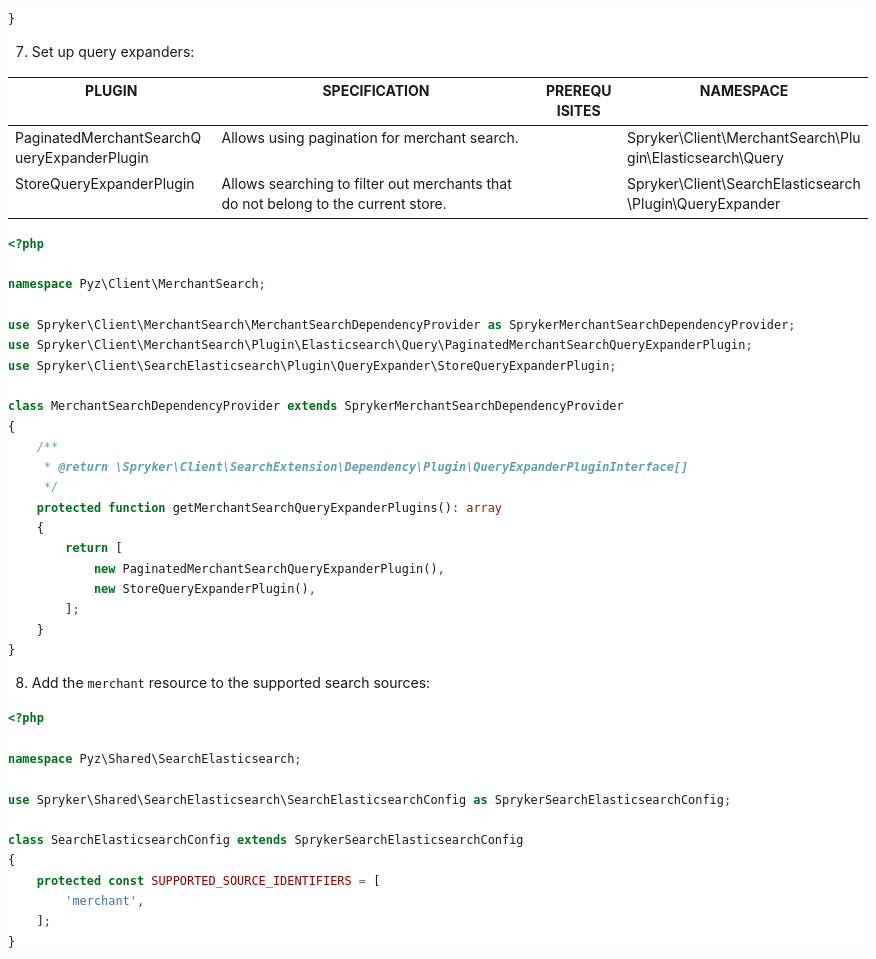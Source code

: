 ```php
}
```

7. Set up query expanders:

| PLUGIN | SPECIFICATION | PREREQUISITES | NAMESPACE |
|----|----|----|----|
| PaginatedMerchantSearchQueryExpanderPlugin | Allows using pagination for merchant search. |   | Spryker\Client\MerchantSearch\Plugin\Elasticsearch\Query |
| StoreQueryExpanderPlugin | Allows searching to filter out merchants that do not belong to the current store. |   | Spryker\Client\SearchElasticsearch\Plugin\QueryExpander |

```php
<?php

namespace Pyz\Client\MerchantSearch;

use Spryker\Client\MerchantSearch\MerchantSearchDependencyProvider as SprykerMerchantSearchDependencyProvider;
use Spryker\Client\MerchantSearch\Plugin\Elasticsearch\Query\PaginatedMerchantSearchQueryExpanderPlugin;
use Spryker\Client\SearchElasticsearch\Plugin\QueryExpander\StoreQueryExpanderPlugin;

class MerchantSearchDependencyProvider extends SprykerMerchantSearchDependencyProvider
{
    /**
     * @return \Spryker\Client\SearchExtension\Dependency\Plugin\QueryExpanderPluginInterface[]
     */
    protected function getMerchantSearchQueryExpanderPlugins(): array
    {
        return [
            new PaginatedMerchantSearchQueryExpanderPlugin(),
            new StoreQueryExpanderPlugin(),
        ];
    }
}
```
8. Add the `merchant` resource to the supported search sources:

```php
<?php

namespace Pyz\Shared\SearchElasticsearch;

use Spryker\Shared\SearchElasticsearch\SearchElasticsearchConfig as SprykerSearchElasticsearchConfig;

class SearchElasticsearchConfig extends SprykerSearchElasticsearchConfig
{
    protected const SUPPORTED_SOURCE_IDENTIFIERS = [
        'merchant',
    ];
}
```
